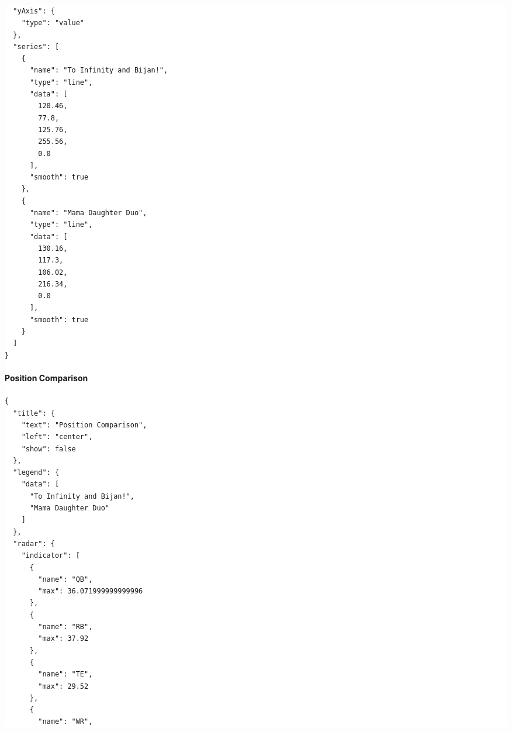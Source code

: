 ```echarts
  "yAxis": {
    "type": "value"
  },
  "series": [
    {
      "name": "To Infinity and Bijan!",
      "type": "line",
      "data": [
        120.46,
        77.8,
        125.76,
        255.56,
        0.0
      ],
      "smooth": true
    },
    {
      "name": "Mama Daughter Duo",
      "type": "line",
      "data": [
        130.16,
        117.3,
        106.02,
        216.34,
        0.0
      ],
      "smooth": true
    }
  ]
}
```


#### Position Comparison

```echarts
{
  "title": {
    "text": "Position Comparison",
    "left": "center",
    "show": false
  },
  "legend": {
    "data": [
      "To Infinity and Bijan!",
      "Mama Daughter Duo"
    ]
  },
  "radar": {
    "indicator": [
      {
        "name": "QB",
        "max": 36.071999999999996
      },
      {
        "name": "RB",
        "max": 37.92
      },
      {
        "name": "TE",
        "max": 29.52
      },
      {
        "name": "WR",
```